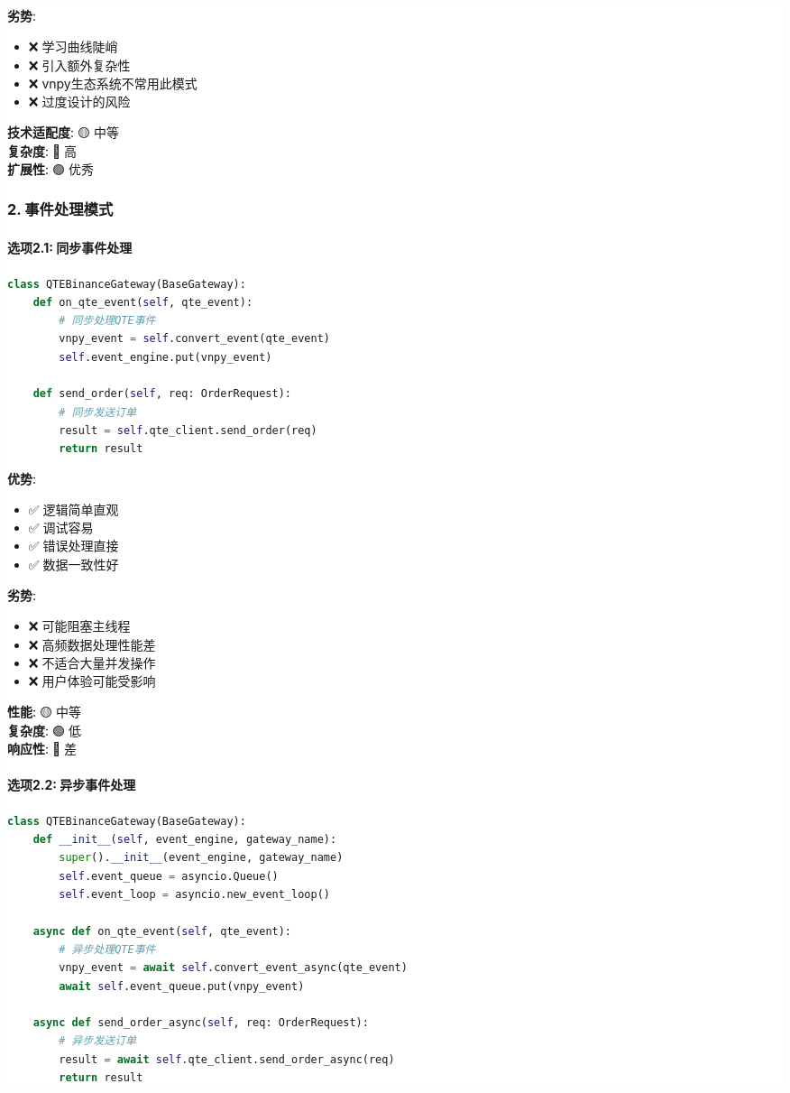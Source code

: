 **劣势**:
- ❌ 学习曲线陡峭
- ❌ 引入额外复杂性
- ❌ vnpy生态系统不常用此模式
- ❌ 过度设计的风险

**技术适配度**: 🟡 中等  
**复杂度**: 🔴 高  
**扩展性**: 🟢 优秀

### 2. 事件处理模式

#### 选项2.1: 同步事件处理
```python
class QTEBinanceGateway(BaseGateway):
    def on_qte_event(self, qte_event):
        # 同步处理QTE事件
        vnpy_event = self.convert_event(qte_event)
        self.event_engine.put(vnpy_event)
        
    def send_order(self, req: OrderRequest):
        # 同步发送订单
        result = self.qte_client.send_order(req)
        return result
```

**优势**:
- ✅ 逻辑简单直观
- ✅ 调试容易
- ✅ 错误处理直接
- ✅ 数据一致性好

**劣势**:
- ❌ 可能阻塞主线程
- ❌ 高频数据处理性能差
- ❌ 不适合大量并发操作
- ❌ 用户体验可能受影响

**性能**: 🟡 中等  
**复杂度**: 🟢 低  
**响应性**: 🔴 差

#### 选项2.2: 异步事件处理
```python
class QTEBinanceGateway(BaseGateway):
    def __init__(self, event_engine, gateway_name):
        super().__init__(event_engine, gateway_name)
        self.event_queue = asyncio.Queue()
        self.event_loop = asyncio.new_event_loop()
        
    async def on_qte_event(self, qte_event):
        # 异步处理QTE事件
        vnpy_event = await self.convert_event_async(qte_event)
        await self.event_queue.put(vnpy_event)
        
    async def send_order_async(self, req: OrderRequest):
        # 异步发送订单
        result = await self.qte_client.send_order_async(req)
        return result
```
